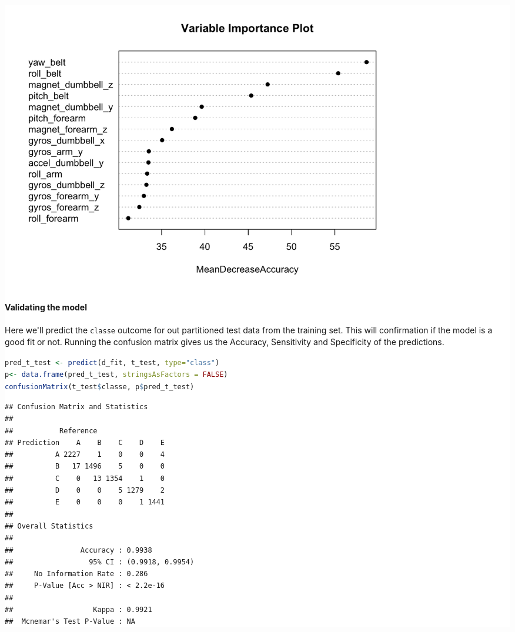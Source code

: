 <img src="varimportance.png" title="" alt="" width="672" />

#### Validating the model
Here we'll predict the `classe` outcome for out partitioned test data from the training set. 
This will confirmation if the model is a good fit or not.
Running the confusion matrix gives us the Accuracy, Sensitivity and Specificity of the predictions.


```r
pred_t_test <- predict(d_fit, t_test, type="class")
p<- data.frame(pred_t_test, stringsAsFactors = FALSE)
confusionMatrix(t_test$classe, p$pred_t_test)
```

```
## Confusion Matrix and Statistics
## 
##           Reference
## Prediction    A    B    C    D    E
##          A 2227    1    0    0    4
##          B   17 1496    5    0    0
##          C    0   13 1354    1    0
##          D    0    0    5 1279    2
##          E    0    0    0    1 1441
## 
## Overall Statistics
##                                           
##                Accuracy : 0.9938          
##                  95% CI : (0.9918, 0.9954)
##     No Information Rate : 0.286           
##     P-Value [Acc > NIR] : < 2.2e-16       
##                                           
##                   Kappa : 0.9921          
##  Mcnemar's Test P-Value : NA              
```